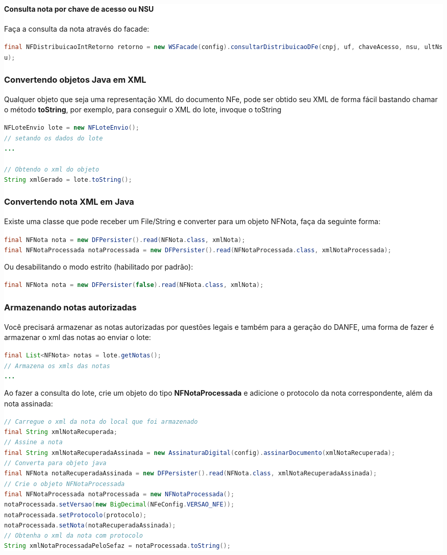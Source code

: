 #### Consulta nota por chave de acesso ou NSU
Faça a consulta da nota através do facade:
```java
final NFDistribuicaoIntRetorno retorno = new WSFacade(config).consultarDistribuicaoDFe(cnpj, uf, chaveAcesso, nsu, ultNsu);
```

### Convertendo objetos Java em XML
Qualquer objeto que seja uma representação XML do documento NFe, pode ser obtido seu XML de forma fácil bastando chamar o método **toString**, por exemplo, para conseguir o XML do lote, invoque o toString

```java
NFLoteEnvio lote = new NFLoteEnvio();
// setando os dados do lote
...

// Obtendo o xml do objeto
String xmlGerado = lote.toString();
```

### Convertendo nota XML em Java
Existe uma classe que pode receber um File/String e converter para um objeto NFNota, faça da seguinte forma:
```java
final NFNota nota = new DFPersister().read(NFNota.class, xmlNota);
final NFNotaProcessada notaProcessada = new DFPersister().read(NFNotaProcessada.class, xmlNotaProcessada);
```

Ou desabilitando o modo estrito (habilitado por padrão):
```java
final NFNota nota = new DFPersister(false).read(NFNota.class, xmlNota);
```

### Armazenando notas autorizadas
Você precisará armazenar as notas autorizadas por questões legais e também para a geração do DANFE, uma forma de fazer é armazenar o xml das notas ao enviar o lote:
```java
final List<NFNota> notas = lote.getNotas();
// Armazena os xmls das notas
...
```
Ao fazer a consulta do lote, crie um objeto do tipo **NFNotaProcessada** e adicione o protocolo da nota correspondente, além da nota assinada:
```java
// Carregue o xml da nota do local que foi armazenado
final String xmlNotaRecuperada;
// Assine a nota
final String xmlNotaRecuperadaAssinada = new AssinaturaDigital(config).assinarDocumento(xmlNotaRecuperada);
// Converta para objeto java
final NFNota notaRecuperadaAssinada = new DFPersister().read(NFNota.class, xmlNotaRecuperadaAssinada);
// Crie o objeto NFNotaProcessada
final NFNotaProcessada notaProcessada = new NFNotaProcessada();
notaProcessada.setVersao(new BigDecimal(NFeConfig.VERSAO_NFE));
notaProcessada.setProtocolo(protocolo);
notaProcessada.setNota(notaRecuperadaAssinada);
// Obtenha o xml da nota com protocolo
String xmlNotaProcessadaPeloSefaz = notaProcessada.toString();
```
